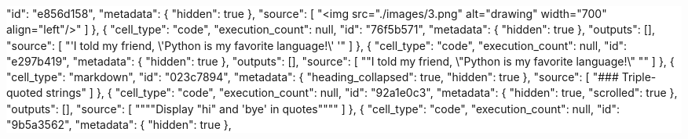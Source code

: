    "id": "e856d158",
   "metadata": {
    "hidden": true
   },
   "source": [
    "<img src=\"./images/3.png\" alt=\"drawing\" width=\"700\" align=\"left\"/>"
   ]
  },
  {
   "cell_type": "code",
   "execution_count": null,
   "id": "76f5b571",
   "metadata": {
    "hidden": true
   },
   "outputs": [],
   "source": [
    "'I told my friend, \\'Python is my favorite language!\\' '"
   ]
  },
  {
   "cell_type": "code",
   "execution_count": null,
   "id": "e297b419",
   "metadata": {
    "hidden": true
   },
   "outputs": [],
   "source": [
    "\"I told my friend, \\\"Python is my favorite language!\\\" \""
   ]
  },
  {
   "cell_type": "markdown",
   "id": "023c7894",
   "metadata": {
    "heading_collapsed": true,
    "hidden": true
   },
   "source": [
    "### Triple-quoted strings"
   ]
  },
  {
   "cell_type": "code",
   "execution_count": null,
   "id": "92a1e0c3",
   "metadata": {
    "hidden": true,
    "scrolled": true
   },
   "outputs": [],
   "source": [
    "\"\"\"Display \"hi\" and 'bye' in quotes\"\"\""
   ]
  },
  {
   "cell_type": "code",
   "execution_count": null,
   "id": "9b5a3562",
   "metadata": {
    "hidden": true
   },